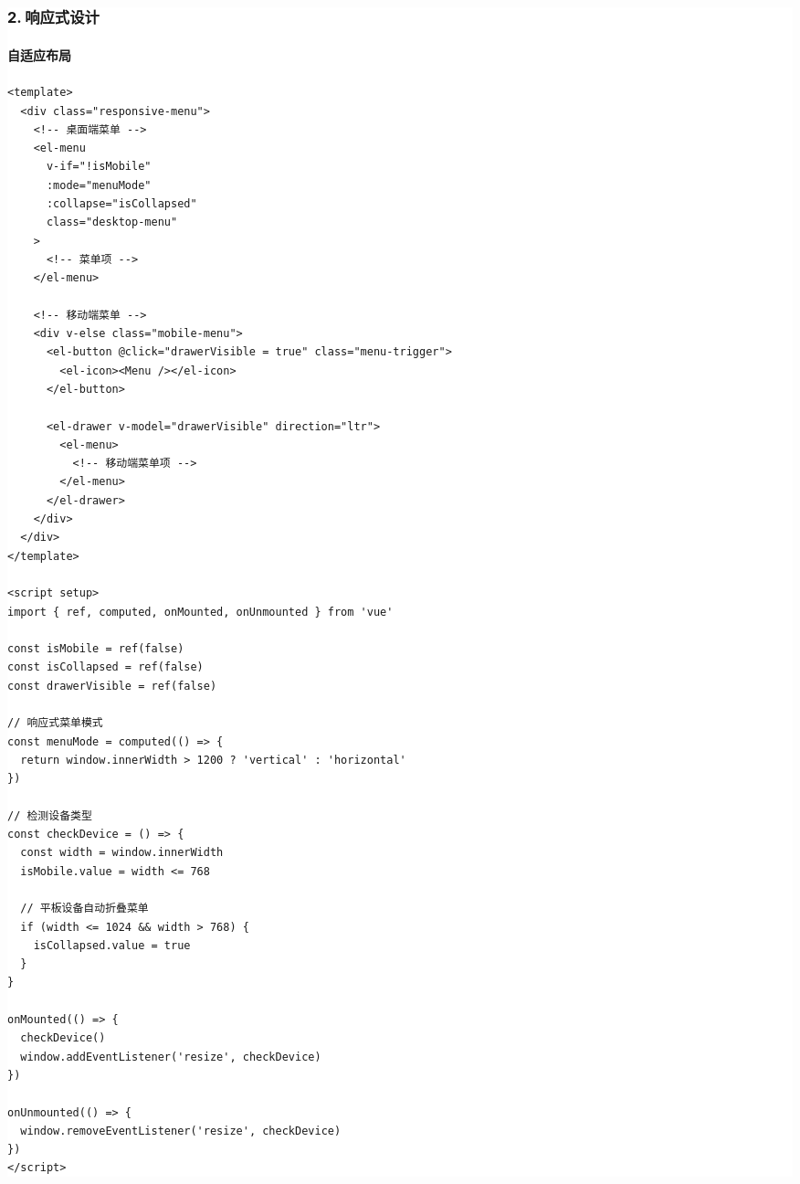 ### 2. 响应式设计

#### 自适应布局
```vue
<template>
  <div class="responsive-menu">
    <!-- 桌面端菜单 -->
    <el-menu 
      v-if="!isMobile"
      :mode="menuMode"
      :collapse="isCollapsed"
      class="desktop-menu"
    >
      <!-- 菜单项 -->
    </el-menu>
    
    <!-- 移动端菜单 -->
    <div v-else class="mobile-menu">
      <el-button @click="drawerVisible = true" class="menu-trigger">
        <el-icon><Menu /></el-icon>
      </el-button>
      
      <el-drawer v-model="drawerVisible" direction="ltr">
        <el-menu>
          <!-- 移动端菜单项 -->
        </el-menu>
      </el-drawer>
    </div>
  </div>
</template>

<script setup>
import { ref, computed, onMounted, onUnmounted } from 'vue'

const isMobile = ref(false)
const isCollapsed = ref(false)
const drawerVisible = ref(false)

// 响应式菜单模式
const menuMode = computed(() => {
  return window.innerWidth > 1200 ? 'vertical' : 'horizontal'
})

// 检测设备类型
const checkDevice = () => {
  const width = window.innerWidth
  isMobile.value = width <= 768
  
  // 平板设备自动折叠菜单
  if (width <= 1024 && width > 768) {
    isCollapsed.value = true
  }
}

onMounted(() => {
  checkDevice()
  window.addEventListener('resize', checkDevice)
})

onUnmounted(() => {
  window.removeEventListener('resize', checkDevice)
})
</script>
```
